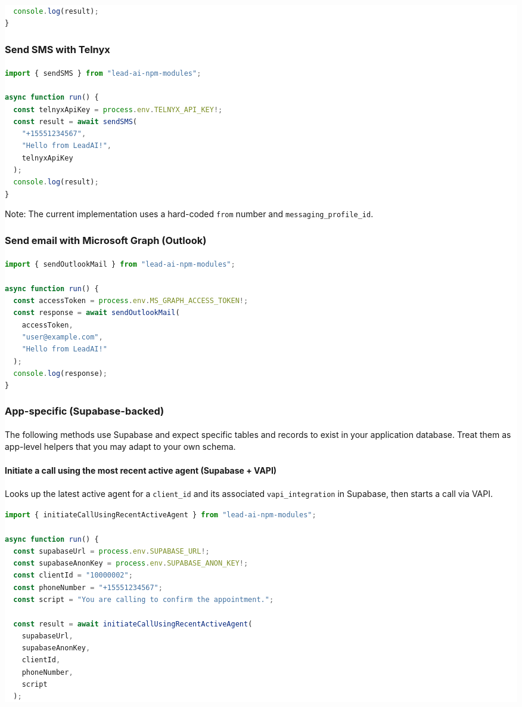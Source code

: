 ```ts
  console.log(result);
}
```

### Send SMS with Telnyx

```ts
import { sendSMS } from "lead-ai-npm-modules";

async function run() {
  const telnyxApiKey = process.env.TELNYX_API_KEY!;
  const result = await sendSMS(
    "+15551234567",
    "Hello from LeadAI!",
    telnyxApiKey
  );
  console.log(result);
}
```

Note: The current implementation uses a hard-coded `from` number and `messaging_profile_id`.

### Send email with Microsoft Graph (Outlook)

```ts
import { sendOutlookMail } from "lead-ai-npm-modules";

async function run() {
  const accessToken = process.env.MS_GRAPH_ACCESS_TOKEN!;
  const response = await sendOutlookMail(
    accessToken,
    "user@example.com",
    "Hello from LeadAI!"
  );
  console.log(response);
}
```

### App-specific (Supabase-backed)

The following methods use Supabase and expect specific tables and records to exist in your application database. Treat them as app-level helpers that you may adapt to your own schema.

#### Initiate a call using the most recent active agent (Supabase + VAPI)

Looks up the latest active agent for a `client_id` and its associated `vapi_integration` in Supabase, then starts a call via VAPI.

```ts
import { initiateCallUsingRecentActiveAgent } from "lead-ai-npm-modules";

async function run() {
  const supabaseUrl = process.env.SUPABASE_URL!;
  const supabaseAnonKey = process.env.SUPABASE_ANON_KEY!;
  const clientId = "10000002";
  const phoneNumber = "+15551234567";
  const script = "You are calling to confirm the appointment.";

  const result = await initiateCallUsingRecentActiveAgent(
    supabaseUrl,
    supabaseAnonKey,
    clientId,
    phoneNumber,
    script
  );
```